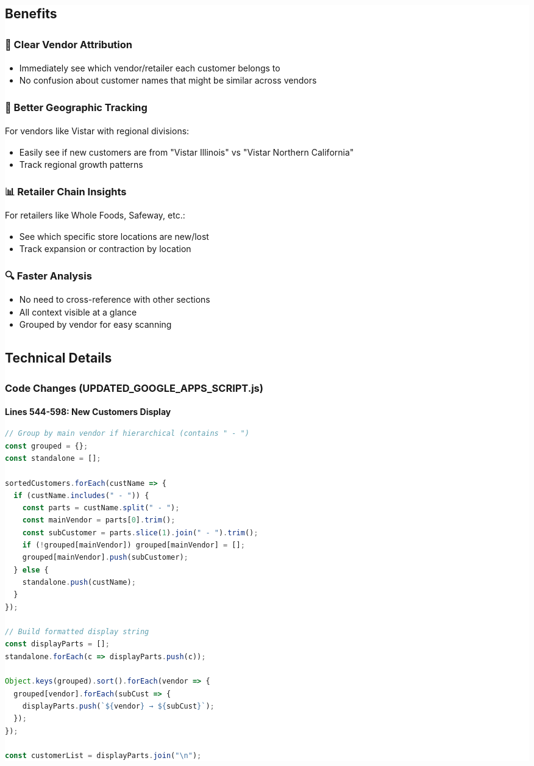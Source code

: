 ## Benefits

### 📍 Clear Vendor Attribution
- Immediately see which vendor/retailer each customer belongs to
- No confusion about customer names that might be similar across vendors

### 🎯 Better Geographic Tracking
For vendors like Vistar with regional divisions:
- Easily see if new customers are from "Vistar Illinois" vs "Vistar Northern California"
- Track regional growth patterns

### 📊 Retailer Chain Insights
For retailers like Whole Foods, Safeway, etc.:
- See which specific store locations are new/lost
- Track expansion or contraction by location

### 🔍 Faster Analysis
- No need to cross-reference with other sections
- All context visible at a glance
- Grouped by vendor for easy scanning

## Technical Details

### Code Changes (UPDATED_GOOGLE_APPS_SCRIPT.js)

**Lines 544-598: New Customers Display**
```javascript
// Group by main vendor if hierarchical (contains " - ")
const grouped = {};
const standalone = [];

sortedCustomers.forEach(custName => {
  if (custName.includes(" - ")) {
    const parts = custName.split(" - ");
    const mainVendor = parts[0].trim();
    const subCustomer = parts.slice(1).join(" - ").trim();
    if (!grouped[mainVendor]) grouped[mainVendor] = [];
    grouped[mainVendor].push(subCustomer);
  } else {
    standalone.push(custName);
  }
});

// Build formatted display string
const displayParts = [];
standalone.forEach(c => displayParts.push(c));

Object.keys(grouped).sort().forEach(vendor => {
  grouped[vendor].forEach(subCust => {
    displayParts.push(`${vendor} → ${subCust}`);
  });
});

const customerList = displayParts.join("\n");
```
